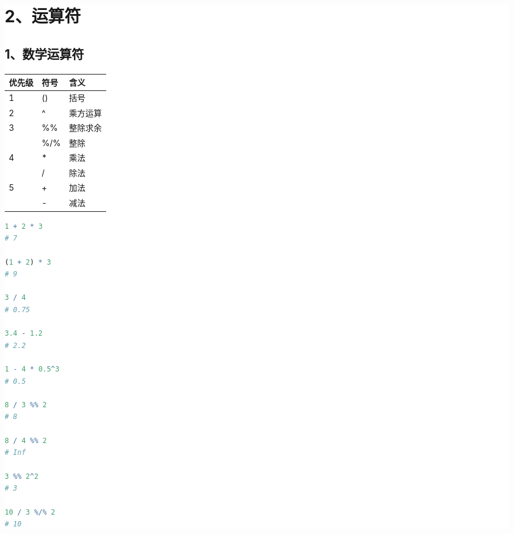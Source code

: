 


# 2、运算符

## 1、数学运算符

| 优先级 | 符号 | 含义     |
| :----- | :--- | :------- |
| 1      | ()   | 括号     |
| 2      | ^    | 乘方运算 |
| 3      | %%   | 整除求余 |
|        | %/%  | 整除     |
| 4      | *    | 乘法     |
|        | /    | 除法     |
| 5      | +    | 加法     |
|        | -    | 减法     |

~~~R
1 + 2 * 3
# 7

(1 + 2) * 3
# 9

3 / 4
# 0.75

3.4 - 1.2
# 2.2

1 - 4 * 0.5^3
# 0.5

8 / 3 %% 2
# 8

8 / 4 %% 2
# Inf

3 %% 2^2
# 3

10 / 3 %/% 2
# 10
~~~
